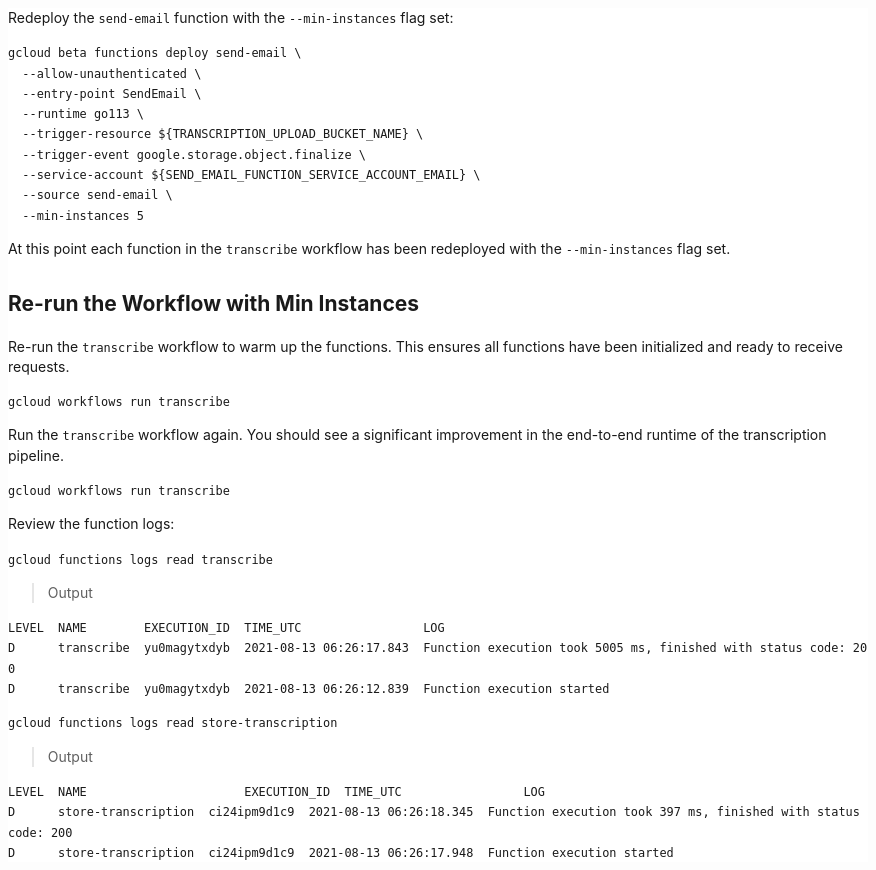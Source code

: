 Redeploy the `send-email` function with the `--min-instances` flag set:

```
gcloud beta functions deploy send-email \
  --allow-unauthenticated \
  --entry-point SendEmail \
  --runtime go113 \
  --trigger-resource ${TRANSCRIPTION_UPLOAD_BUCKET_NAME} \
  --trigger-event google.storage.object.finalize \
  --service-account ${SEND_EMAIL_FUNCTION_SERVICE_ACCOUNT_EMAIL} \
  --source send-email \
  --min-instances 5
```

At this point each function in the `transcribe` workflow has been redeployed with the `--min-instances` flag set.

## Re-run the Workflow with Min Instances

Re-run the `transcribe` workflow to warm up the functions. This ensures all functions have been initialized and ready to receive requests. 

```
gcloud workflows run transcribe
```

Run the `transcribe` workflow again. You should see a significant improvement in the end-to-end runtime of the transcription pipeline.

```
gcloud workflows run transcribe
```

Review the function logs:

```
gcloud functions logs read transcribe
```

> Output

```
LEVEL  NAME        EXECUTION_ID  TIME_UTC                 LOG
D      transcribe  yu0magytxdyb  2021-08-13 06:26:17.843  Function execution took 5005 ms, finished with status code: 200
D      transcribe  yu0magytxdyb  2021-08-13 06:26:12.839  Function execution started
```

```
gcloud functions logs read store-transcription
```

> Output

```
LEVEL  NAME                      EXECUTION_ID  TIME_UTC                 LOG
D      store-transcription  ci24ipm9d1c9  2021-08-13 06:26:18.345  Function execution took 397 ms, finished with status code: 200
D      store-transcription  ci24ipm9d1c9  2021-08-13 06:26:17.948  Function execution started
```
